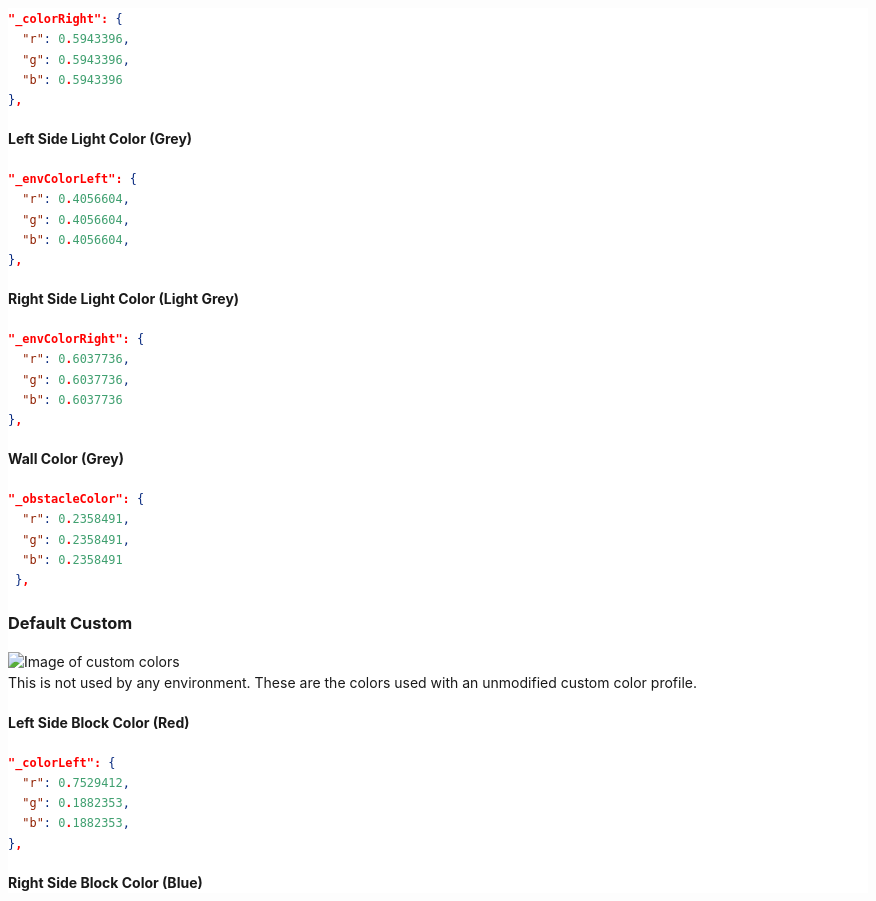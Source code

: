 ```json
"_colorRight": {
  "r": 0.5943396,
  "g": 0.5943396,
  "b": 0.5943396
},
```

#### Left Side Light Color (Grey)

```json
"_envColorLeft": {
  "r": 0.4056604,
  "g": 0.4056604,
  "b": 0.4056604,
},
```

#### Right Side Light Color (Light Grey)

```json
"_envColorRight": {
  "r": 0.6037736,
  "g": 0.6037736,
  "b": 0.6037736
},
```

#### Wall Color (Grey)

```json
"_obstacleColor": {
  "r": 0.2358491,
  "g": 0.2358491,
  "b": 0.2358491
 },
```

### Default Custom
![Image of custom colors](~@images/mapping/color-custom0.png)  
This is not used by any environment. These are the colors used with an unmodified custom color profile.

#### Left Side Block Color (Red)

```json
"_colorLeft": {
  "r": 0.7529412,
  "g": 0.1882353,
  "b": 0.1882353,
},
```

#### Right Side Block Color (Blue)
